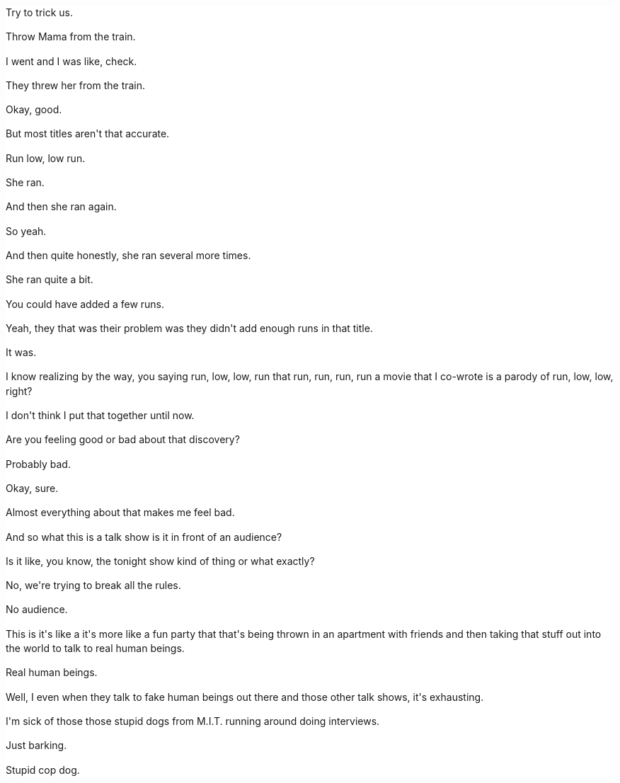Try to trick us.

Throw Mama from the train.

I went and I was like, check.

They threw her from the train.

Okay, good.

But most titles aren't that accurate.

Run low, low run.

She ran.

And then she ran again.

So yeah.

And then quite honestly, she ran several more times.

She ran quite a bit.

You could have added a few runs.

Yeah, they that was their problem was they didn't add enough runs in that title.

It was.

I know realizing by the way, you saying run, low, low, run that run, run, run, run a movie that I co-wrote is a parody of run, low, low, right?

I don't think I put that together until now.

Are you feeling good or bad about that discovery?

Probably bad.

Okay, sure.

Almost everything about that makes me feel bad.

And so what this is a talk show is it in front of an audience?

Is it like, you know, the tonight show kind of thing or what exactly?

No, we're trying to break all the rules.

No audience.

This is it's like a it's more like a fun party that that's being thrown in an apartment with friends and then taking that stuff out into the world to talk to real human beings.

Real human beings.

Well, I even when they talk to fake human beings out there and those other talk shows, it's exhausting.

I'm sick of those those stupid dogs from M.I.T. running around doing interviews.

Just barking.

Stupid cop dog.

